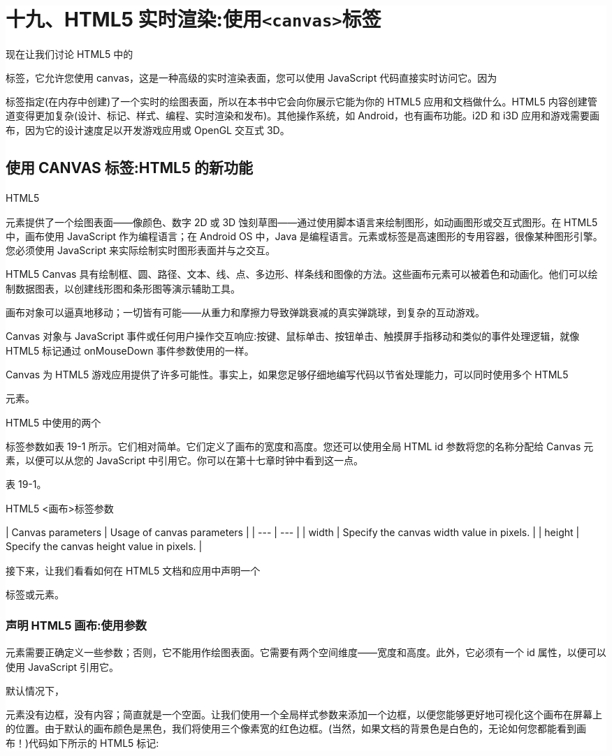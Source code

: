 # 十九、HTML5 实时渲染:使用`<canvas>`标签

现在让我们讨论 HTML5 中的

<canvas>标签，它允许您使用 canvas，这是一种高级的实时渲染表面，您可以使用 JavaScript 代码直接实时访问它。因为

<canvas>标签指定(在内存中创建)了一个实时的绘图表面，所以在本书中它会向你展示它能为你的 HTML5 应用和文档做什么。HTML5 内容创建管道变得更加复杂(设计、标记、样式、编程、实时渲染和发布)。其他操作系统，如 Android，也有画布功能。i2D 和 i3D 应用和游戏需要画布，因为它的设计速度足以开发游戏应用或 OpenGL 交互式 3D。</canvas>

</canvas>

## 使用 CANVAS 标签:HTML5 的新功能

HTML5

<canvas>元素提供了一个绘图表面——像颜色、数字 2D 或 3D 蚀刻草图——通过使用脚本语言来绘制图形，如动画图形或交互式图形。在 HTML5 中，画布使用 JavaScript 作为编程语言；在 Android OS 中，Java 是编程语言。元素或标签是高速图形的专用容器，很像某种图形引擎。您必须使用 JavaScript 来实际绘制实时图形表面并与之交互。</canvas>

HTML5 Canvas 具有绘制框、圆、路径、文本、线、点、多边形、样条线和图像的方法。这些画布元素可以被着色和动画化。他们可以绘制数据图表，以创建线形图和条形图等演示辅助工具。

画布对象可以逼真地移动；一切皆有可能——从重力和摩擦力导致弹跳衰减的真实弹跳球，到复杂的互动游戏。

Canvas 对象与 JavaScript 事件或任何用户操作交互响应:按键、鼠标单击、按钮单击、触摸屏手指移动和类似的事件处理逻辑，就像 HTML5 标记通过 onMouseDown 事件参数使用的一样。

Canvas 为 HTML5 游戏应用提供了许多可能性。事实上，如果您足够仔细地编写代码以节省处理能力，可以同时使用多个 HTML5

<canvas>元素。</canvas>

HTML5 中使用的两个

<canvas>标签参数如表 19-1 所示。它们相对简单。它们定义了画布的宽度和高度。您还可以使用全局 HTML id 参数将您的名称分配给 Canvas 元素，以便可以从您的 JavaScript 中引用它。你可以在第十七章时钟中看到这一点。</canvas>

表 19-1。

HTML5 <画布>标签参数

<colgroup><col><col></colgroup>
| Canvas parameters | Usage of canvas parameters |
| --- | --- |
| width | Specify the canvas width value in pixels. |
| height | Specify the canvas height value in pixels. |

接下来，让我们看看如何在 HTML5 文档和应用中声明一个

<canvas>标签或元素。</canvas>

### 声明 HTML5 画布:使用参数

<canvas>元素需要正确定义一些参数；否则，它不能用作绘图表面。它需要有两个空间维度——宽度和高度。此外，它必须有一个 id 属性，以便可以使用 JavaScript 引用它。</canvas>

默认情况下，

<canvas>元素没有边框，没有内容；简直就是一个空面。让我们使用一个全局样式参数来添加一个边框，以便您能够更好地可视化这个画布在屏幕上的位置。由于默认的画布颜色是黑色，我们将使用三个像素宽的红色边框。(当然，如果文档的背景色是白色的，无论如何您都能看到画布！)代码如下所示的 HTML5 标记:</canvas>
